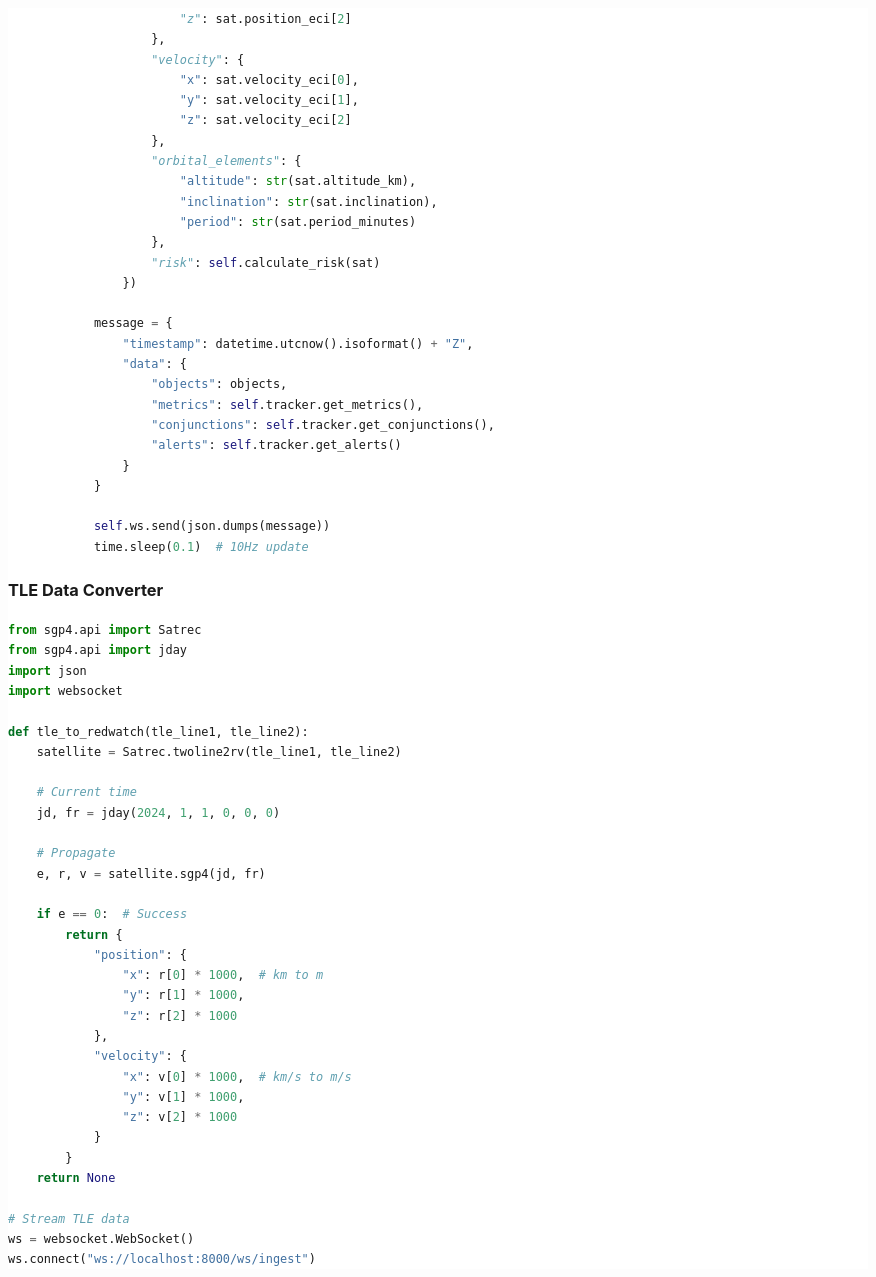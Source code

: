 ```python
                        "z": sat.position_eci[2]
                    },
                    "velocity": {
                        "x": sat.velocity_eci[0],
                        "y": sat.velocity_eci[1],
                        "z": sat.velocity_eci[2]
                    },
                    "orbital_elements": {
                        "altitude": str(sat.altitude_km),
                        "inclination": str(sat.inclination),
                        "period": str(sat.period_minutes)
                    },
                    "risk": self.calculate_risk(sat)
                })
            
            message = {
                "timestamp": datetime.utcnow().isoformat() + "Z",
                "data": {
                    "objects": objects,
                    "metrics": self.tracker.get_metrics(),
                    "conjunctions": self.tracker.get_conjunctions(),
                    "alerts": self.tracker.get_alerts()
                }
            }
            
            self.ws.send(json.dumps(message))
            time.sleep(0.1)  # 10Hz update
```

### TLE Data Converter
```python
from sgp4.api import Satrec
from sgp4.api import jday
import json
import websocket

def tle_to_redwatch(tle_line1, tle_line2):
    satellite = Satrec.twoline2rv(tle_line1, tle_line2)
    
    # Current time
    jd, fr = jday(2024, 1, 1, 0, 0, 0)
    
    # Propagate
    e, r, v = satellite.sgp4(jd, fr)
    
    if e == 0:  # Success
        return {
            "position": {
                "x": r[0] * 1000,  # km to m
                "y": r[1] * 1000,
                "z": r[2] * 1000
            },
            "velocity": {
                "x": v[0] * 1000,  # km/s to m/s
                "y": v[1] * 1000,
                "z": v[2] * 1000
            }
        }
    return None

# Stream TLE data
ws = websocket.WebSocket()
ws.connect("ws://localhost:8000/ws/ingest")
```